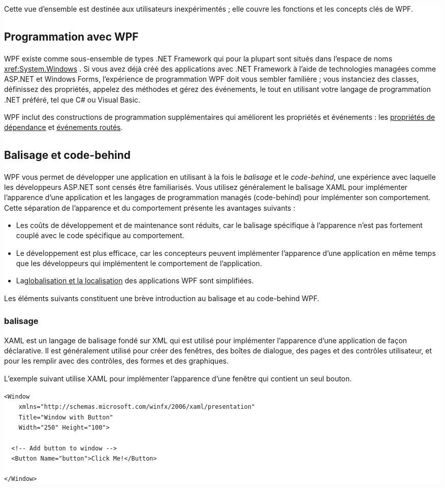  Cette vue d’ensemble est destinée aux utilisateurs inexpérimentés ; elle couvre les fonctions et les concepts clés de WPF.  
  
##  <a name="Programming_with_WPF"></a> Programmation avec WPF  
 WPF existe comme sous-ensemble de types .NET Framework qui pour la plupart sont situés dans l’espace de noms <xref:System.Windows> . Si vous avez déjà créé des applications avec .NET Framework à l’aide de technologies managées comme ASP.NET et Windows Forms, l’expérience de programmation WPF doit vous sembler familière ; vous instanciez des classes, définissez des propriétés, appelez des méthodes et gérez des événements, le tout en utilisant votre langage de programmation .NET préféré, tel que C# ou Visual Basic.  
  
 WPF inclut des constructions de programmation supplémentaires qui améliorent les propriétés et événements : les [propriétés de dépendance](https://msdn.microsoft.com/en-us/library/ms752914\(v=vs.100\).aspx) et [événements routés](https://msdn.microsoft.com/en-us/library/ms742806\(v=vs.100\).aspx).  
  
##  <a name="Markup_And_Codebehind"></a> Balisage et code-behind  
 WPF vous permet de développer une application en utilisant à la fois le *balisage* et le *code-behind*, une expérience avec laquelle les développeurs ASP.NET sont censés être familiarisés. Vous utilisez généralement le balisage XAML pour implémenter l’apparence d’une application et les langages de programmation managés (code-behind) pour implémenter son comportement. Cette séparation de l’apparence et du comportement présente les avantages suivants :  
  
-   Les coûts de développement et de maintenance sont réduits, car le balisage spécifique à l’apparence n’est pas fortement couplé avec le code spécifique au comportement.  
  
-   Le développement est plus efficace, car les concepteurs peuvent implémenter l’apparence d’une application en même temps que les développeurs qui implémentent le comportement de l’application.  
  
-   La[globalisation et la localisation](https://msdn.microsoft.com/en-us/library/ms788718\(v=vs.100\).aspx) des applications WPF sont simplifiées.  
  
 Les éléments suivants constituent une brève introduction au balisage et au code-behind WPF.  
  
### <a name="markup"></a>balisage  
 XAML est un langage de balisage fondé sur XML qui est utilisé pour implémenter l’apparence d’une application de façon déclarative. Il est généralement utilisé pour créer des fenêtres, des boîtes de dialogue, des pages et des contrôles utilisateur, et pour les remplir avec des contrôles, des formes et des graphiques.  
  
 L’exemple suivant utilise XAML pour implémenter l’apparence d’une fenêtre qui contient un seul bouton.  
  
```xaml  
<Window  
    xmlns="http://schemas.microsoft.com/winfx/2006/xaml/presentation"  
    Title="Window with Button"  
    Width="250" Height="100">  
  
  <!-- Add button to window -->  
  <Button Name="button">Click Me!</Button>  
  
</Window>  
```  
  